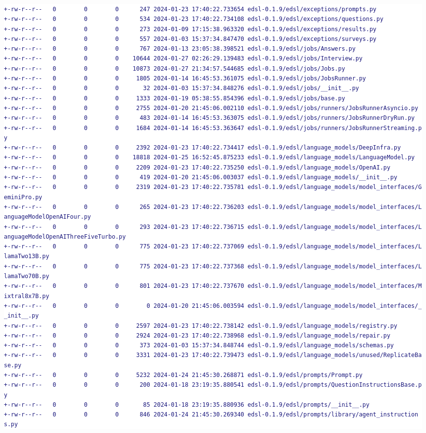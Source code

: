 ```diff
+-rw-r--r--   0        0        0      247 2024-01-23 17:40:22.733654 edsl-0.1.9/edsl/exceptions/prompts.py
+-rw-r--r--   0        0        0      534 2024-01-23 17:40:22.734108 edsl-0.1.9/edsl/exceptions/questions.py
+-rw-r--r--   0        0        0      273 2024-01-09 17:15:38.963320 edsl-0.1.9/edsl/exceptions/results.py
+-rw-r--r--   0        0        0      557 2024-01-03 15:37:34.847470 edsl-0.1.9/edsl/exceptions/surveys.py
+-rw-r--r--   0        0        0      767 2024-01-13 23:05:38.398521 edsl-0.1.9/edsl/jobs/Answers.py
+-rw-r--r--   0        0        0    10644 2024-01-27 02:26:29.139483 edsl-0.1.9/edsl/jobs/Interview.py
+-rw-r--r--   0        0        0    10873 2024-01-27 21:34:57.544685 edsl-0.1.9/edsl/jobs/Jobs.py
+-rw-r--r--   0        0        0     1805 2024-01-14 16:45:53.361075 edsl-0.1.9/edsl/jobs/JobsRunner.py
+-rw-r--r--   0        0        0       32 2024-01-03 15:37:34.848276 edsl-0.1.9/edsl/jobs/__init__.py
+-rw-r--r--   0        0        0     1333 2024-01-19 05:38:55.854396 edsl-0.1.9/edsl/jobs/base.py
+-rw-r--r--   0        0        0     2755 2024-01-20 21:45:06.002110 edsl-0.1.9/edsl/jobs/runners/JobsRunnerAsyncio.py
+-rw-r--r--   0        0        0      483 2024-01-14 16:45:53.363075 edsl-0.1.9/edsl/jobs/runners/JobsRunnerDryRun.py
+-rw-r--r--   0        0        0     1684 2024-01-14 16:45:53.363647 edsl-0.1.9/edsl/jobs/runners/JobsRunnerStreaming.py
+-rw-r--r--   0        0        0     2392 2024-01-23 17:40:22.734417 edsl-0.1.9/edsl/language_models/DeepInfra.py
+-rw-r--r--   0        0        0    18818 2024-01-25 16:52:45.875233 edsl-0.1.9/edsl/language_models/LanguageModel.py
+-rw-r--r--   0        0        0     2209 2024-01-23 17:40:22.735250 edsl-0.1.9/edsl/language_models/OpenAI.py
+-rw-r--r--   0        0        0      419 2024-01-20 21:45:06.003037 edsl-0.1.9/edsl/language_models/__init__.py
+-rw-r--r--   0        0        0     2319 2024-01-23 17:40:22.735781 edsl-0.1.9/edsl/language_models/model_interfaces/GeminiPro.py
+-rw-r--r--   0        0        0      265 2024-01-23 17:40:22.736203 edsl-0.1.9/edsl/language_models/model_interfaces/LanguageModelOpenAIFour.py
+-rw-r--r--   0        0        0      293 2024-01-23 17:40:22.736715 edsl-0.1.9/edsl/language_models/model_interfaces/LanguageModelOpenAIThreeFiveTurbo.py
+-rw-r--r--   0        0        0      775 2024-01-23 17:40:22.737069 edsl-0.1.9/edsl/language_models/model_interfaces/LlamaTwo13B.py
+-rw-r--r--   0        0        0      775 2024-01-23 17:40:22.737368 edsl-0.1.9/edsl/language_models/model_interfaces/LlamaTwo70B.py
+-rw-r--r--   0        0        0      801 2024-01-23 17:40:22.737670 edsl-0.1.9/edsl/language_models/model_interfaces/Mixtral8x7B.py
+-rw-r--r--   0        0        0        0 2024-01-20 21:45:06.003594 edsl-0.1.9/edsl/language_models/model_interfaces/__init__.py
+-rw-r--r--   0        0        0     2597 2024-01-23 17:40:22.738142 edsl-0.1.9/edsl/language_models/registry.py
+-rw-r--r--   0        0        0     2924 2024-01-23 17:40:22.738968 edsl-0.1.9/edsl/language_models/repair.py
+-rw-r--r--   0        0        0      373 2024-01-03 15:37:34.848744 edsl-0.1.9/edsl/language_models/schemas.py
+-rw-r--r--   0        0        0     3331 2024-01-23 17:40:22.739473 edsl-0.1.9/edsl/language_models/unused/ReplicateBase.py
+-rw-r--r--   0        0        0     5232 2024-01-24 21:45:30.268871 edsl-0.1.9/edsl/prompts/Prompt.py
+-rw-r--r--   0        0        0      200 2024-01-18 23:19:35.880541 edsl-0.1.9/edsl/prompts/QuestionInstructionsBase.py
+-rw-r--r--   0        0        0       85 2024-01-18 23:19:35.880936 edsl-0.1.9/edsl/prompts/__init__.py
+-rw-r--r--   0        0        0      846 2024-01-24 21:45:30.269340 edsl-0.1.9/edsl/prompts/library/agent_instructions.py
```